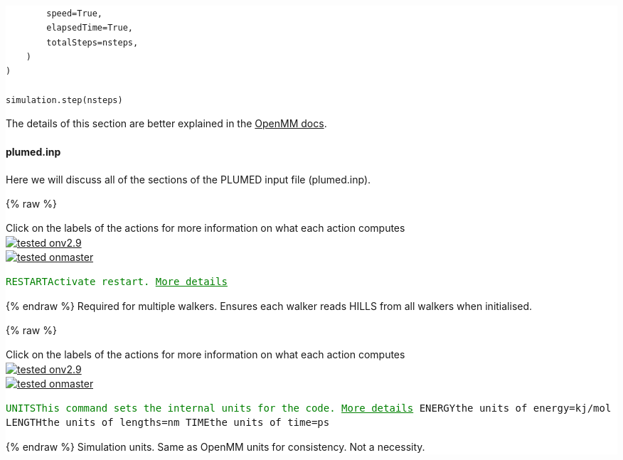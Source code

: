 ```
        speed=True,
        elapsedTime=True,
        totalSteps=nsteps,
    )
)

simulation.step(nsteps)
```

The details of this section are better explained in the [OpenMM docs](http://docs.openmm.org/latest/userguide/application/02_running_sims.html).

<h4>plumed.inp</h4>

Here we will discuss all of the sections of the PLUMED input file (plumed.inp).


{% raw %}
<div class="plumedpreheader">
<div class="headerInfo" id="value_details_data/markdown/inputs.md_working_1.dat"> Click on the labels of the actions for more information on what each action computes </div>
<div class="containerBadge">
<div class="headerBadge"><a href="inputs.md_working_1.dat.plumed.stderr"><img src="https://img.shields.io/badge/v2.9-passing-green.svg" alt="tested onv2.9" /></a></div>
<div class="headerBadge"><a href="inputs.md_working_1.dat.plumed_master.stderr"><img src="https://img.shields.io/badge/master-passing-green.svg" alt="tested onmaster" /></a></div>
</div>
</div>
<pre class="plumedlisting">
<span class="plumedtooltip" style="color:green">RESTART<span class="right">Activate restart. <a href="https://www.plumed.org/doc-master/user-doc/html/RESTART" style="color:green">More details</a><i></i></span></span>
</pre>
 {% endraw %} 
Required for multiple walkers. Ensures each walker reads HILLS from all walkers when initialised.

{% raw %}
<div class="plumedpreheader">
<div class="headerInfo" id="value_details_data/markdown/inputs.md_working_2.dat"> Click on the labels of the actions for more information on what each action computes </div>
<div class="containerBadge">
<div class="headerBadge"><a href="inputs.md_working_2.dat.plumed.stderr"><img src="https://img.shields.io/badge/v2.9-passing-green.svg" alt="tested onv2.9" /></a></div>
<div class="headerBadge"><a href="inputs.md_working_2.dat.plumed_master.stderr"><img src="https://img.shields.io/badge/master-passing-green.svg" alt="tested onmaster" /></a></div>
</div>
</div>
<pre class="plumedlisting">
<span class="plumedtooltip" style="color:green">UNITS<span class="right">This command sets the internal units for the code. <a href="https://www.plumed.org/doc-master/user-doc/html/UNITS" style="color:green">More details</a><i></i></span></span> <span class="plumedtooltip">ENERGY<span class="right">the units of energy<i></i></span></span>=kj/mol <span class="plumedtooltip">LENGTH<span class="right">the units of lengths<i></i></span></span>=nm <span class="plumedtooltip">TIME<span class="right">the units of time<i></i></span></span>=ps
</pre>
 {% endraw %} 
Simulation units. Same as OpenMM units for consistency. Not a necessity.
